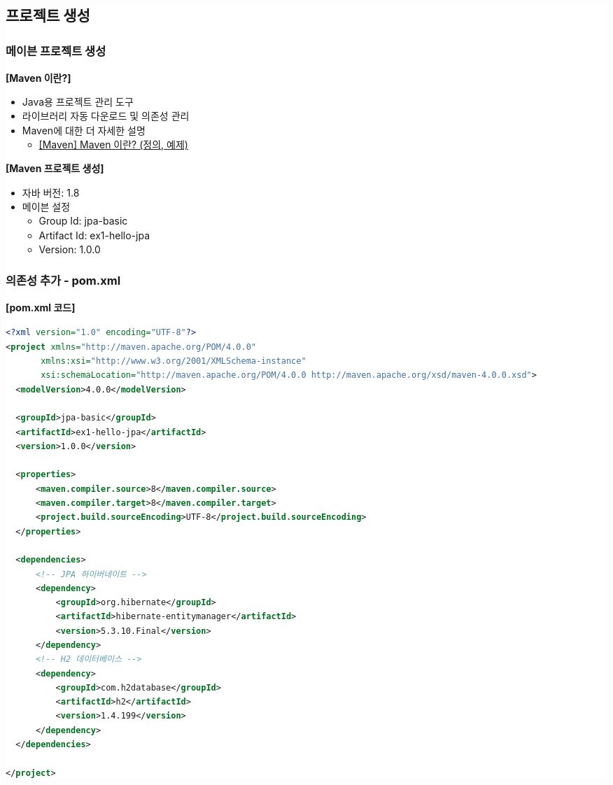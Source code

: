 </center>

## 프로젝트 생성

### 메이븐 프로젝트 생성

**[Maven 이란?]**

- Java용 프로젝트 관리 도구
- 라이브러리 자동 다운로드 및 의존성 관리
- Maven에 대한 더 자세한 설명
  - [[Maven] Maven 이란? (정의, 예제)](https://goddaehee.tistory.com/199)

**[Maven 프로젝트 생성]**

- 자바 버전: 1.8
- 메이븐 설정
  - Group Id: jpa-basic
  - Artifact Id: ex1-hello-jpa
  - Version: 1.0.0

### 의존성 추가 - pom.xml

**[pom.xml 코드]**

  ```xml
  <?xml version="1.0" encoding="UTF-8"?>
  <project xmlns="http://maven.apache.org/POM/4.0.0"
         xmlns:xsi="http://www.w3.org/2001/XMLSchema-instance"
         xsi:schemaLocation="http://maven.apache.org/POM/4.0.0 http://maven.apache.org/xsd/maven-4.0.0.xsd">
    <modelVersion>4.0.0</modelVersion>

    <groupId>jpa-basic</groupId>
    <artifactId>ex1-hello-jpa</artifactId>
    <version>1.0.0</version>

    <properties>
        <maven.compiler.source>8</maven.compiler.source>
        <maven.compiler.target>8</maven.compiler.target>
        <project.build.sourceEncoding>UTF-8</project.build.sourceEncoding>
    </properties>

    <dependencies>
        <!-- JPA 하이버네이트 -->
        <dependency>
            <groupId>org.hibernate</groupId>
            <artifactId>hibernate-entitymanager</artifactId>
            <version>5.3.10.Final</version>
        </dependency>
        <!-- H2 데이터베이스 -->
        <dependency>
            <groupId>com.h2database</groupId>
            <artifactId>h2</artifactId>
            <version>1.4.199</version>
        </dependency>
    </dependencies>

  </project>
  ```
